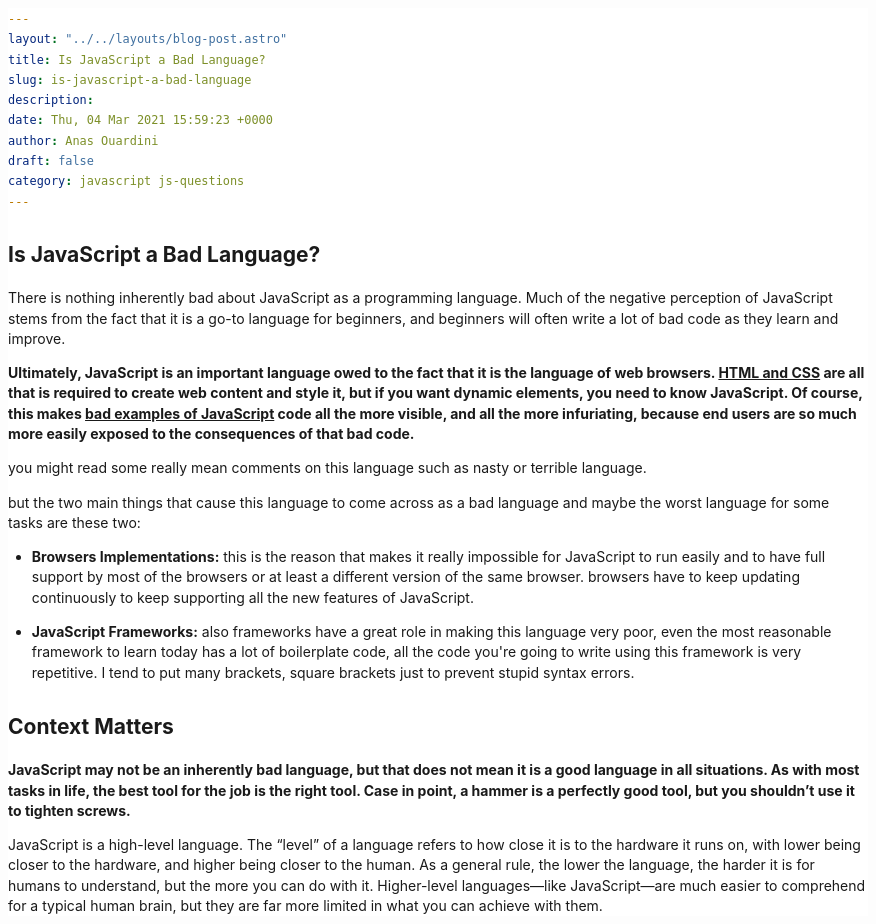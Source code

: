 ```yaml
---
layout: "../../layouts/blog-post.astro"
title: Is JavaScript a Bad Language?
slug: is-javascript-a-bad-language
description: 
date: Thu, 04 Mar 2021 15:59:23 +0000
author: Anas Ouardini
draft: false
category: javascript js-questions
---
```



## Is JavaScript a Bad Language?

There is nothing inherently bad about JavaScript as a programming language. Much of the negative perception of JavaScript stems from the fact that it is a go-to language for beginners, and beginners will often write a lot of bad code as they learn and improve.

**Ultimately, JavaScript is an important language owed to the fact that it is the language of web browsers. <a href="/posts/is-learning-html-css-and-javascript-enough-to-get-a-job/" class="rank-math-link">HTML and CSS</a> are all that is required to create web content and style it, but if you want dynamic elements, you need to know JavaScript. Of course, this makes <a href="/posts/why-javascript-is-bad-at-math/" class="rank-math-link">bad examples of JavaScript</a> code all the more visible, and all the more infuriating, because end users are so much more easily exposed to the consequences of that bad code.**

you might read some really mean comments on this language such as nasty or terrible language.

but the two main things that cause this language to come across as a bad language and maybe the worst language for some tasks are these two:

- **Browsers Implementations:** this is the reason that makes it really impossible for JavaScript to run easily and to have full support by most of the browsers or at least a different version of the same browser. browsers have to keep updating continuously to keep supporting all the new features of JavaScript.

- **JavaScript Frameworks:** also frameworks have a great role in making this language very poor, even the most reasonable framework to learn today has a lot of boilerplate code, all the code you're going to write using this framework is very repetitive. I tend to put many brackets, square brackets just to prevent stupid syntax errors.

## Context Matters

**JavaScript may not be an inherently bad language, but that does not mean it is a good language in all situations. As with most tasks in life, the best tool for the job is the right tool. Case in point, a hammer is a perfectly good tool, but you shouldn’t use it to tighten screws.**

JavaScript is a high-level language. The “level” of a language refers to how close it is to the hardware it runs on, with lower being closer to the hardware, and higher being closer to the human. As a general rule, the lower the language, the harder it is for humans to understand, but the more you can do with it. Higher-level languages—like JavaScript—are much easier to comprehend for a typical human brain, but they are far more limited in what you can achieve with them.
